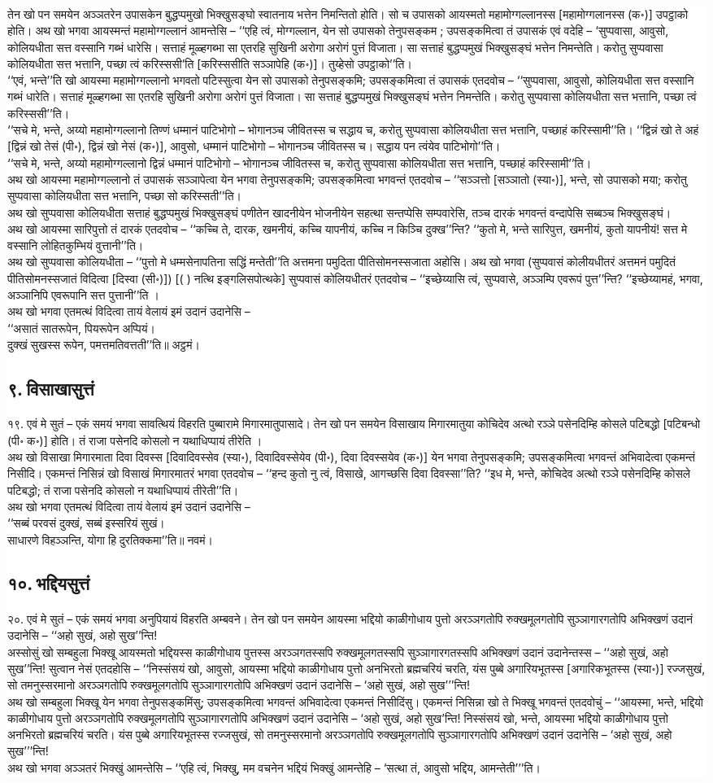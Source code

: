 तेन खो पन समयेन अञ्ञतरेन उपासकेन बुद्धप्पमुखो भिक्खुसङ्घो स्वातनाय भत्तेन निमन्तितो होति। सो च उपासको आयस्मतो महामोग्गल्लानस्स [महामोग्गलानस्स (क॰)] उपट्ठाको होति। अथ खो भगवा आयस्मन्तं महामोग्गल्लानं आमन्तेसि – ‘‘एहि त्वं, मोग्गल्लान, येन सो उपासको तेनुपसङ्कम ; उपसङ्कमित्वा तं उपासकं एवं वदेहि – ‘सुप्पवासा, आवुसो, कोलियधीता सत्त वस्सानि गब्भं धारेसि। सत्ताहं मूळ्हगब्भा सा एतरहि सुखिनी अरोगा अरोगं पुत्तं विजाता। सा सत्ताहं बुद्धप्पमुखं भिक्खुसङ्घं भत्तेन निमन्तेति। करोतु सुप्पवासा कोलियधीता सत्त भत्तानि, पच्छा त्वं करिस्ससी’ति [करिस्ससीति सञ्ञापेहि (क॰)]। तुय्हेसो उपट्ठाको’’ति।  
‘‘एवं, भन्ते’’ति खो आयस्मा महामोग्गल्लानो भगवतो पटिस्सुत्वा येन सो उपासको तेनुपसङ्कमि; उपसङ्कमित्वा तं उपासकं एतदवोच – ‘‘सुप्पवासा, आवुसो, कोलियधीता सत्त वस्सानि गब्भं धारेति। सत्ताहं मूळ्हगब्भा सा एतरहि सुखिनी अरोगा अरोगं पुत्तं विजाता। सा सत्ताहं बुद्धप्पमुखं भिक्खुसङ्घं भत्तेन निमन्तेति। करोतु सुप्पवासा कोलियधीता सत्त भत्तानि, पच्छा त्वं करिस्ससी’’ति।  
‘‘सचे मे, भन्ते, अय्यो महामोग्गल्लानो तिण्णं धम्मानं पाटिभोगो – भोगानञ्च जीवितस्स च सद्धाय च, करोतु सुप्पवासा कोलियधीता सत्त भत्तानि, पच्छाहं करिस्सामी’’ति। ‘‘द्विन्नं खो ते अहं [द्विन्नं खो तेसं (पी॰), द्विन्नं खो नेसं (क॰)], आवुसो, धम्मानं पाटिभोगो – भोगानञ्च जीवितस्स च। सद्धाय पन त्वंयेव पाटिभोगो’’ति।  
‘‘सचे मे, भन्ते, अय्यो महामोग्गल्लानो द्विन्नं धम्मानं पाटिभोगो – भोगानञ्च जीवितस्स च, करोतु सुप्पवासा कोलियधीता सत्त भत्तानि, पच्छाहं करिस्सामी’’ति।  
अथ खो आयस्मा महामोग्गल्लानो तं उपासकं सञ्ञापेत्वा येन भगवा तेनुपसङ्कमि; उपसङ्कमित्वा भगवन्तं एतदवोच – ‘‘सञ्ञत्तो [सञ्ञातो (स्या॰)], भन्ते, सो उपासको मया; करोतु सुप्पवासा कोलियधीता सत्त भत्तानि, पच्छा सो करिस्सती’’ति।  
अथ खो सुप्पवासा कोलियधीता सत्ताहं बुद्धप्पमुखं भिक्खुसङ्घं पणीतेन खादनीयेन भोजनीयेन सहत्था सन्तप्पेसि सम्पवारेसि, तञ्च दारकं भगवन्तं वन्दापेसि सब्बञ्च भिक्खुसङ्घं।  
अथ खो आयस्मा सारिपुत्तो तं दारकं एतदवोच – ‘‘कच्चि ते, दारक, खमनीयं, कच्चि यापनीयं, कच्चि न किञ्चि दुक्ख’’न्ति? ‘‘कुतो मे, भन्ते सारिपुत्त, खमनीयं, कुतो यापनीयं! सत्त मे वस्सानि लोहितकुम्भियं वुत्तानी’’ति।  
अथ खो सुप्पवासा कोलियधीता – ‘‘पुत्तो मे धम्मसेनापतिना सद्धिं मन्तेती’’ति अत्तमना पमुदिता पीतिसोमनस्सजाता अहोसि। अथ खो भगवा (सुप्पवासं कोलीयधीतरं अत्तमनं पमुदितं पीतिसोमनस्सजातं विदित्वा [दिस्वा (सी॰)]) [( ) नत्थि इङ्गलिसपोत्थके] सुप्पवासं कोलियधीतरं एतदवोच – ‘‘इच्छेय्यासि त्वं, सुप्पवासे, अञ्ञम्पि एवरूपं पुत्त’’न्ति? ‘‘इच्छेय्यामहं, भगवा, अञ्ञानिपि एवरूपानि सत्त पुत्तानी’’ति ।  
अथ खो भगवा एतमत्थं विदित्वा तायं वेलायं इमं उदानं उदानेसि –  
‘‘असातं सातरूपेन, पियरूपेन अप्पियं।  
दुक्खं सुखस्स रूपेन, पमत्तमतिवत्तती’’ति॥ अट्ठमं।  


## ९. विसाखासुत्तं

१९. एवं मे सुतं – एकं समयं भगवा सावत्थियं विहरति पुब्बारामे मिगारमातुपासादे। तेन खो पन समयेन विसाखाय मिगारमातुया कोचिदेव अत्थो रञ्ञे पसेनदिम्हि कोसले पटिबद्धो [पटिबन्धो (पी॰ क॰)] होति। तं राजा पसेनदि कोसलो न यथाधिप्पायं तीरेति ।  
अथ खो विसाखा मिगारमाता दिवा दिवस्स [दिवादिवस्सेव (स्या॰), दिवादिवस्सेयेव (पी॰), दिवा दिवस्सयेव (क॰)] येन भगवा तेनुपसङ्कमि; उपसङ्कमित्वा भगवन्तं अभिवादेत्वा एकमन्तं निसीदि। एकमन्तं निसिन्नं खो विसाखं मिगारमातरं भगवा एतदवोच – ‘‘हन्द कुतो नु त्वं, विसाखे, आगच्छसि दिवा दिवस्सा’’ति? ‘‘इध मे, भन्ते, कोचिदेव अत्थो रञ्ञे पसेनदिम्हि कोसले पटिबद्धो; तं राजा पसेनदि कोसलो न यथाधिप्पायं तीरेती’’ति।  
अथ खो भगवा एतमत्थं विदित्वा तायं वेलायं इमं उदानं उदानेसि –  
‘‘सब्बं परवसं दुक्खं, सब्बं इस्सरियं सुखं।  
साधारणे विहञ्ञन्ति, योगा हि दुरतिक्कमा’’ति॥ नवमं।  


## १०. भद्दियसुत्तं

२०. एवं मे सुतं – एकं समयं भगवा अनुपियायं विहरति अम्बवने। तेन खो पन समयेन आयस्मा भद्दियो काळीगोधाय पुत्तो अरञ्ञगतोपि रुक्खमूलगतोपि सुञ्ञागारगतोपि अभिक्खणं उदानं उदानेसि – ‘‘अहो सुखं, अहो सुख’’न्ति!  
अस्सोसुं खो सम्बहुला भिक्खू आयस्मतो भद्दियस्स काळीगोधाय पुत्तस्स अरञ्ञगतस्सपि रुक्खमूलगतस्सपि सुञ्ञागारगतस्सपि अभिक्खणं उदानं उदानेन्तस्स – ‘‘अहो सुखं, अहो सुख’’न्ति! सुत्वान नेसं एतदहोसि – ‘‘निस्संसयं खो, आवुसो, आयस्मा भद्दियो काळीगोधाय पुत्तो अनभिरतो ब्रह्मचरियं चरति, यंस पुब्बे अगारियभूतस्स [अगारिकभूतस्स (स्या॰)] रज्जसुखं, सो तमनुस्सरमानो अरञ्ञगतोपि रुक्खमूलगतोपि सुञ्ञागारगतोपि अभिक्खणं उदानं उदानेसि – ‘अहो सुखं, अहो सुख’’’न्ति!  
अथ खो सम्बहुला भिक्खू येन भगवा तेनुपसङ्कमिंसु; उपसङ्कमित्वा भगवन्तं अभिवादेत्वा एकमन्तं निसीदिंसु। एकमन्तं निसिन्ना खो ते भिक्खू भगवन्तं एतदवोचुं – ‘‘आयस्मा, भन्ते, भद्दियो काळीगोधाय पुत्तो अरञ्ञगतोपि रुक्खमूलगतोपि सुञ्ञागारगतोपि अभिक्खणं उदानं उदानेसि – ‘अहो सुखं, अहो सुख’न्ति! निस्संसयं खो, भन्ते, आयस्मा भद्दियो काळीगोधाय पुत्तो अनभिरतो ब्रह्मचरियं चरति। यंस पुब्बे अगारियभूतस्स रज्जसुखं, सो तमनुस्सरमानो अरञ्ञगतोपि रुक्खमूलगतोपि सुञ्ञागारगतोपि अभिक्खणं उदानं उदानेसि – ‘अहो सुखं, अहो सुख’’’न्ति!  
अथ खो भगवा अञ्ञतरं भिक्खुं आमन्तेसि – ‘‘एहि त्वं, भिक्खु, मम वचनेन भद्दियं भिक्खुं आमन्तेहि – ‘सत्था तं, आवुसो भद्दिय, आमन्तेती’’’ति।  